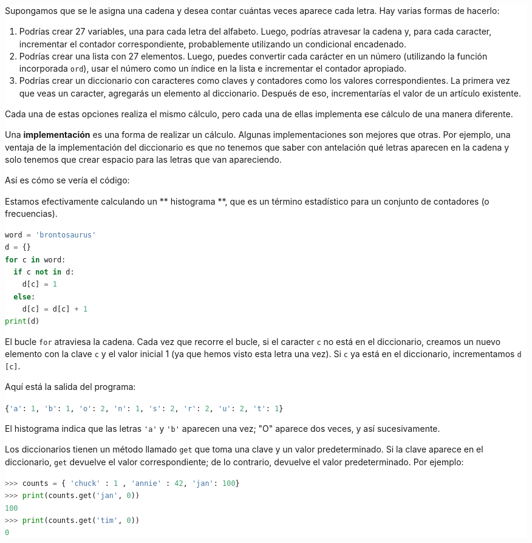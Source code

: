 Supongamos que se le asigna una cadena y desea contar cuántas veces aparece cada letra. Hay varias formas de hacerlo:

1. Podrías crear 27 variables, una para cada letra del alfabeto. Luego, podrías atravesar la cadena y, para cada caracter, incrementar el contador correspondiente, probablemente utilizando un condicional encadenado.
2. Podrías crear una lista con 27 elementos. Luego, puedes convertir cada carácter en un número (utilizando la función incorporada `ord`), usar el número como un índice en la lista e incrementar el contador apropiado.
3. Podrías crear un diccionario con caracteres como claves y contadores como los valores correspondientes. La primera vez que veas un caracter, agregarás un elemento al diccionario. Después de eso, incrementarías el valor de un artículo existente.

Cada una de estas opciones realiza el mismo cálculo, pero cada una de ellas implementa ese cálculo de una manera diferente.

Una **implementación** es una forma de realizar un cálculo. Algunas implementaciones son mejores que otras. Por ejemplo, una ventaja de la implementación del diccionario es que no tenemos que saber con antelación qué letras aparecen en la cadena y solo tenemos que crear espacio para las letras que van apareciendo.

Así es cómo se vería el código:

Estamos efectivamente calculando un ** histograma **, que es un término estadístico para un conjunto de contadores (o frecuencias).

```python
word = 'brontosaurus'
d = {}
for c in word:
  if c not in d:
    d[c] = 1
  else:
    d[c] = d[c] + 1
print(d)
```

El bucle `for` atraviesa la cadena. Cada vez que recorre el bucle, si el caracter `c` no está en el diccionario, creamos un nuevo elemento con la clave `c` y el valor inicial 1 (ya que hemos visto esta letra una vez). Si `c` ya está en el diccionario, incrementamos `d[c]`.

Aquí está la salida del programa:

```python
{'a': 1, 'b': 1, 'o': 2, 'n': 1, 's': 2, 'r': 2, 'u': 2, 't': 1}
```

El histograma indica que las letras `'a'` y `'b'` aparecen una vez; "O" aparece dos veces, y así sucesivamente.

Los diccionarios tienen un método llamado `get` que toma una clave y un valor predeterminado. Si la clave aparece en el diccionario, `get` devuelve el valor correspondiente; de lo contrario, devuelve el valor predeterminado. Por ejemplo:

```python
>>> counts = { 'chuck' : 1 , 'annie' : 42, 'jan': 100}
>>> print(counts.get('jan', 0))
100
>>> print(counts.get('tim', 0))
0
```

